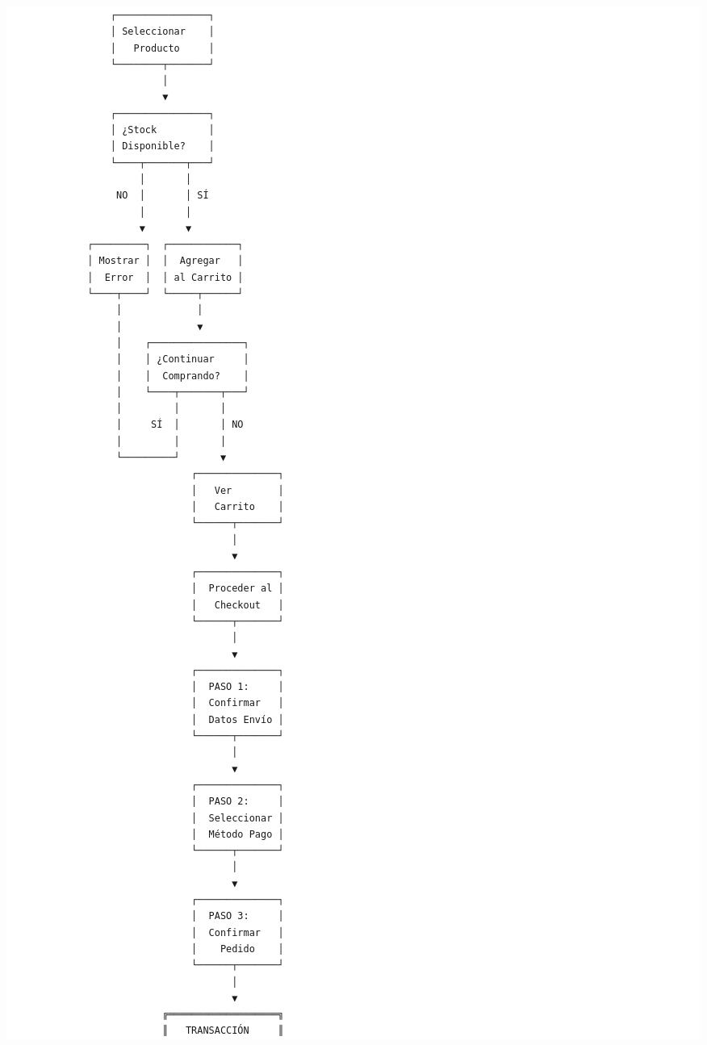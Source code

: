 ```
                  ┌────────────────┐
                  │ Seleccionar    │
                  │   Producto     │
                  └────────┬───────┘
                           │
                           ▼
                  ┌────────────────┐
                  │ ¿Stock         │
                  │ Disponible?    │
                  └────┬───────┬───┘
                       │       │
                   NO  │       │ SÍ
                       │       │
                       ▼       ▼
              ┌─────────┐  ┌────────────┐
              │ Mostrar │  │  Agregar   │
              │  Error  │  │ al Carrito │
              └────┬────┘  └─────┬──────┘
                   │             │
                   │             ▼
                   │    ┌────────────────┐
                   │    │ ¿Continuar     │
                   │    │  Comprando?    │
                   │    └────┬───────┬───┘
                   │         │       │
                   │     SÍ  │       │ NO
                   │         │       │
                   └─────────┘       ▼
                                ┌──────────────┐
                                │   Ver        │
                                │   Carrito    │
                                └──────┬───────┘
                                       │
                                       ▼
                                ┌──────────────┐
                                │  Proceder al │
                                │   Checkout   │
                                └──────┬───────┘
                                       │
                                       ▼
                                ┌──────────────┐
                                │  PASO 1:     │
                                │  Confirmar   │
                                │  Datos Envío │
                                └──────┬───────┘
                                       │
                                       ▼
                                ┌──────────────┐
                                │  PASO 2:     │
                                │  Seleccionar │
                                │  Método Pago │
                                └──────┬───────┘
                                       │
                                       ▼
                                ┌──────────────┐
                                │  PASO 3:     │
                                │  Confirmar   │
                                │    Pedido    │
                                └──────┬───────┘
                                       │
                                       ▼
                           ╔═══════════════════╗
                           ║   TRANSACCIÓN     ║
```